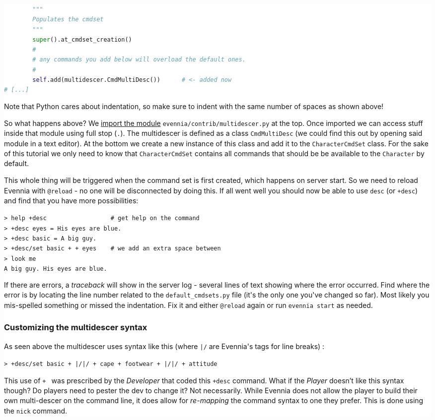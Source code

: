 ```python
        """
        Populates the cmdset
        """
        super().at_cmdset_creation()
        #
        # any commands you add below will overload the default ones.
        #
        self.add(multidescer.CmdMultiDesc())      # <- added now 
# [...]
```

Note that Python cares about indentation, so make sure to indent with the same number of spaces as shown above! 

So what happens above? We [import the module](http://www.linuxtopia.org/online_books/programming_books/python_programming/python_ch28s03.html) `evennia/contrib/multidescer.py` at the top. Once imported we can access stuff inside that module using full stop (`.`). The multidescer is defined as a class `CmdMultiDesc` (we could find this out by opening said module in a text editor). At the bottom we create a new instance of this class and add it to the `CharacterCmdSet` class. For the sake of this tutorial we only need to know that `CharacterCmdSet` contains all commands that should be be available to the `Character` by default. 

This whole thing will be triggered when the command set is first created, which happens on server start. So we need to reload Evennia with `@reload` - no one will be disconnected by doing this. If all went well you should now be able to use `desc` (or `+desc`) and find that you have more possibilities:

```text
> help +desc                  # get help on the command
> +desc eyes = His eyes are blue. 
> +desc basic = A big guy.
> +desc/set basic + + eyes    # we add an extra space between
> look me
A big guy. His eyes are blue.
```

If there are errors,  a *traceback* will show in the server log - several lines of text showing where the error occurred. Find where the error is by locating the line number related to the `default_cmdsets.py` file (it's the only one you've changed so far). Most likely you mis-spelled something or missed the indentation. Fix it and either `@reload` again or run `evennia start` as needed. 

### Customizing the multidescer syntax 

As seen above the multidescer uses syntax like this  (where `|/` are Evennia's tags for line breaks) : 

```text
> +desc/set basic + |/|/ + cape + footwear + |/|/ + attitude 
``` 

This use of `+ ` was prescribed by the *Developer* that coded this `+desc` command. What if the *Player* doesn’t like this syntax though? Do players need to pester the dev to change it? Not necessarily. While Evennia does not allow the player to build their own multi-descer on the command line, it does allow for *re-mapping* the command syntax to one they prefer. This is done using the `nick` command. 

